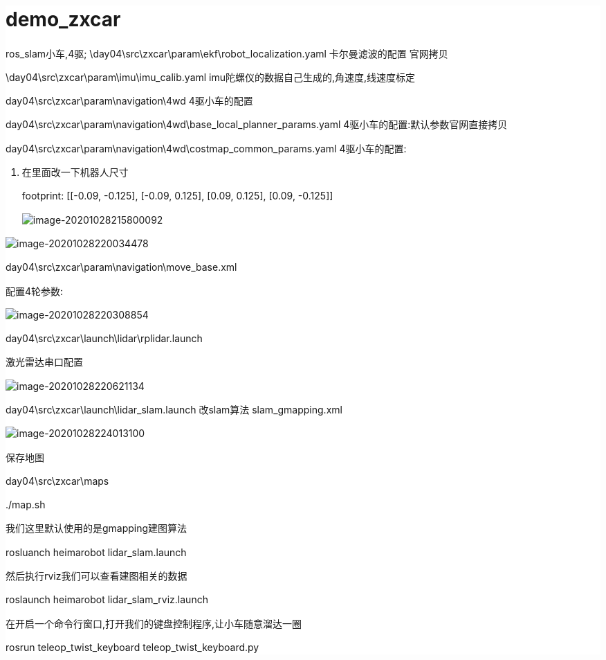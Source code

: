 # demo_zxcar
ros_slam小车,4驱;
\day04\src\zxcar\param\ekf\robot_localization.yaml 卡尔曼滤波的配置 官网拷贝

\day04\src\zxcar\param\imu\imu_calib.yaml  imu陀螺仪的数据自己生成的,角速度,线速度标定

day04\src\zxcar\param\navigation\4wd 4驱小车的配置

day04\src\zxcar\param\navigation\4wd\base_local_planner_params.yaml 4驱小车的配置:默认参数官网直接拷贝

day04\src\zxcar\param\navigation\4wd\costmap_common_params.yaml 4驱小车的配置:

1. 在里面改一下机器人尺寸

   footprint: [[-0.09, -0.125], [-0.09, 0.125], [0.09, 0.125], [0.09, -0.125]]

   ![image-20201028215800092](C:\Users\95444\AppData\Roaming\Typora\typora-user-images\image-20201028215800092.png)

![image-20201028220034478](C:\Users\95444\AppData\Roaming\Typora\typora-user-images\image-20201028220034478.png)



day04\src\zxcar\param\navigation\move_base.xml

配置4轮参数:

![image-20201028220308854](C:\Users\95444\AppData\Roaming\Typora\typora-user-images\image-20201028220308854.png)



day04\src\zxcar\launch\lidar\rplidar.launch

激光雷达串口配置

![image-20201028220621134](C:\Users\95444\AppData\Roaming\Typora\typora-user-images\image-20201028220621134.png)

day04\src\zxcar\launch\lidar_slam.launch 改slam算法  slam_gmapping.xml

![image-20201028224013100](C:\Users\95444\AppData\Roaming\Typora\typora-user-images\image-20201028224013100.png)



保存地图

day04\src\zxcar\maps

./map.sh



我们这里默认使用的是gmapping建图算法

rosluanch heimarobot lidar_slam.launch 

然后执行rviz我们可以查看建图相关的数据

roslaunch heimarobot lidar_slam_rviz.launch

在开启一个命令行窗口,打开我们的键盘控制程序,让小车随意溜达一圈

rosrun teleop_twist_keyboard teleop_twist_keyboard.py 

